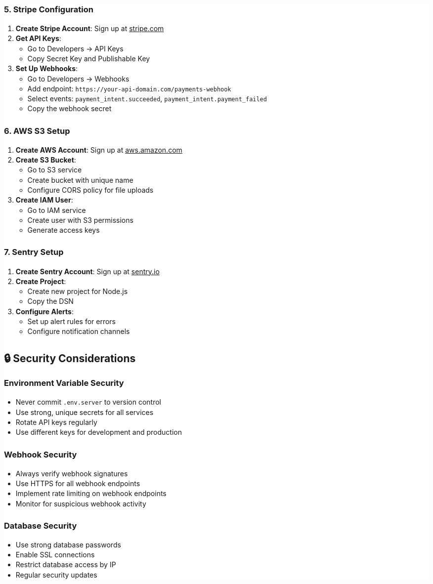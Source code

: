 ### **5. Stripe Configuration**

1. **Create Stripe Account**: Sign up at [stripe.com](https://stripe.com)
2. **Get API Keys**:
   - Go to Developers → API Keys
   - Copy Secret Key and Publishable Key
3. **Set Up Webhooks**:
   - Go to Developers → Webhooks
   - Add endpoint: `https://your-api-domain.com/payments-webhook`
   - Select events: `payment_intent.succeeded`, `payment_intent.payment_failed`
   - Copy the webhook secret

### **6. AWS S3 Setup**

1. **Create AWS Account**: Sign up at [aws.amazon.com](https://aws.amazon.com)
2. **Create S3 Bucket**:
   - Go to S3 service
   - Create bucket with unique name
   - Configure CORS policy for file uploads
3. **Create IAM User**:
   - Go to IAM service
   - Create user with S3 permissions
   - Generate access keys

### **7. Sentry Setup**

1. **Create Sentry Account**: Sign up at [sentry.io](https://sentry.io)
2. **Create Project**:
   - Create new project for Node.js
   - Copy the DSN
3. **Configure Alerts**:
   - Set up alert rules for errors
   - Configure notification channels

## 🔒 **Security Considerations**

### **Environment Variable Security**
- Never commit `.env.server` to version control
- Use strong, unique secrets for all services
- Rotate API keys regularly
- Use different keys for development and production

### **Webhook Security**
- Always verify webhook signatures
- Use HTTPS for all webhook endpoints
- Implement rate limiting on webhook endpoints
- Monitor for suspicious webhook activity

### **Database Security**
- Use strong database passwords
- Enable SSL connections
- Restrict database access by IP
- Regular security updates
